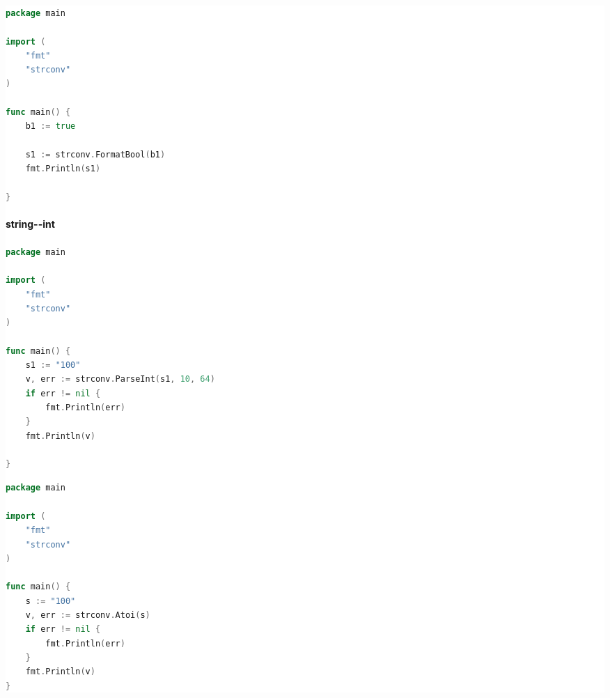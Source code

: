 ```go
package main

import (
	"fmt"
	"strconv"
)

func main() {
	b1 := true

	s1 := strconv.FormatBool(b1)
	fmt.Println(s1)

}

```

#### string--int

```go
package main

import (
	"fmt"
	"strconv"
)

func main() {
	s1 := "100"
	v, err := strconv.ParseInt(s1, 10, 64)
	if err != nil {
		fmt.Println(err)
	}
	fmt.Println(v)

}

```

```go
package main

import (
	"fmt"
	"strconv"
)

func main() {
	s := "100"
	v, err := strconv.Atoi(s)
	if err != nil {
		fmt.Println(err)
	}
	fmt.Println(v)
}

```

